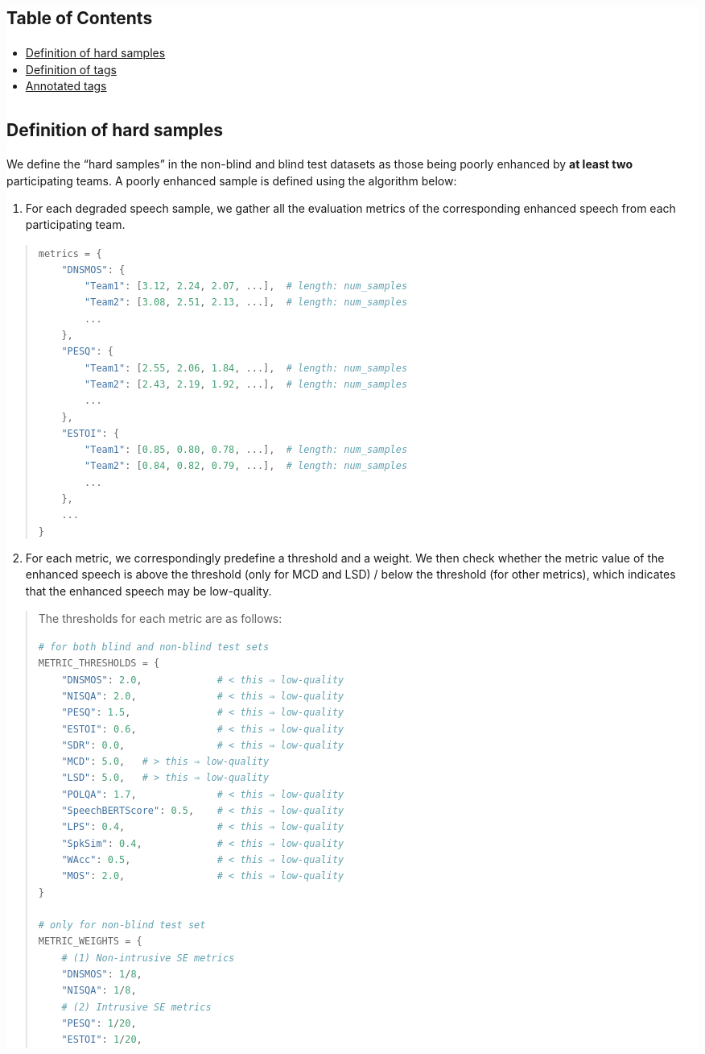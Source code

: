 ## Table of Contents

- [Definition of hard samples](#definition-of-hard-samples)
- [Definition of tags](#definition-of-tags)
- [Annotated tags](#annotated-tags)

## Definition of hard samples

We define the “hard samples” in the non-blind and blind test datasets as those being poorly enhanced by **at least two** participating teams.
A poorly enhanced sample is defined using the algorithm below:
1. For each degraded speech sample, we gather all the evaluation metrics of the corresponding enhanced speech from each participating team.
  > ```python
  > metrics = {
  >     "DNSMOS": {
  >         "Team1": [3.12, 2.24, 2.07, ...],  # length: num_samples
  >         "Team2": [3.08, 2.51, 2.13, ...],  # length: num_samples
  >         ...
  >     },
  >     "PESQ": {
  >         "Team1": [2.55, 2.06, 1.84, ...],  # length: num_samples
  >         "Team2": [2.43, 2.19, 1.92, ...],  # length: num_samples
  >         ...
  >     },
  >     "ESTOI": {
  >         "Team1": [0.85, 0.80, 0.78, ...],  # length: num_samples
  >         "Team2": [0.84, 0.82, 0.79, ...],  # length: num_samples
  >         ...
  >     },
  >     ...
  > }
  > ```
2. For each metric, we correspondingly predefine a threshold and a weight. We then check whether the metric value of the enhanced speech is above the threshold (only for MCD and LSD) / below the threshold (for other metrics), which indicates that the enhanced speech may be low-quality.
  > The thresholds for each metric are as follows:
  > ```python
  > # for both blind and non-blind test sets
  > METRIC_THRESHOLDS = {
  >     "DNSMOS": 2.0,             # < this ⇒ low-quality
  >     "NISQA": 2.0,              # < this ⇒ low-quality
  >     "PESQ": 1.5,               # < this ⇒ low-quality
  >     "ESTOI": 0.6,              # < this ⇒ low-quality
  >     "SDR": 0.0,                # < this ⇒ low-quality
  >     "MCD": 5.0,   # > this ⇒ low-quality
  >     "LSD": 5.0,   # > this ⇒ low-quality
  >     "POLQA": 1.7,              # < this ⇒ low-quality
  >     "SpeechBERTScore": 0.5,    # < this ⇒ low-quality
  >     "LPS": 0.4,                # < this ⇒ low-quality
  >     "SpkSim": 0.4,             # < this ⇒ low-quality
  >     "WAcc": 0.5,               # < this ⇒ low-quality
  >     "MOS": 2.0,                # < this ⇒ low-quality
  > }
  >
  > # only for non-blind test set
  > METRIC_WEIGHTS = {
  >     # (1) Non-intrusive SE metrics
  >     "DNSMOS": 1/8,
  >     "NISQA": 1/8,
  >     # (2) Intrusive SE metrics
  >     "PESQ": 1/20,
  >     "ESTOI": 1/20,
